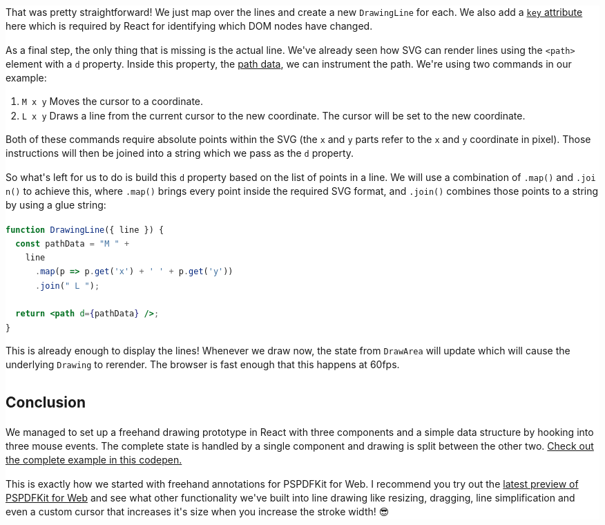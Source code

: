 That was pretty straightforward! We just map over the lines and create a new `DrawingLine` for each. We also add a [`key` attribute][2] here which is required by React for identifying which DOM nodes have changed.

As a final step, the only thing that is missing is the actual line. We've already seen how SVG can render lines using the `<path>` element with a `d` property. Inside this property, the [path data][5], we can instrument the path. We're using two commands in our example:

1. `M x y` Moves the cursor to a coordinate.
2. `L x y` Draws a line from the current cursor to the new coordinate. The cursor will be set to the new coordinate.

Both of these commands require absolute points within the SVG (the `x` and `y` parts refer to the `x` and `y` coordinate in pixel). Those instructions will then be joined into a string which we pass as the `d` property.

So what's left for us to do is build this `d` property based on the list of points in a line. We will use a combination of `.map()` and `.join()` to achieve this, where `.map()` brings every point inside the required SVG format, and `.join()` combines those points to a string by using a glue string:

```jsx
function DrawingLine({ line }) {
  const pathData = "M " +
    line
      .map(p => p.get('x') + ' ' + p.get('y'))
      .join(" L ");

  return <path d={pathData} />;
}
```

This is already enough to display the lines! Whenever we draw now, the state from `DrawArea` will update which will cause the underlying `Drawing` to rerender. The browser is fast enough that this happens at 60fps.

## Conclusion

We managed to set up a freehand drawing prototype in React with three components and a simple data structure by hooking into three mouse events. The complete state is handled by a single component and drawing is split between the other two. [Check out the complete example in this codepen.][3]

This is exactly how we started with freehand annotations for PSPDFKit for Web. I recommend you try out the [latest preview of PSPDFKit for Web][4] and see what other functionality we've built into line drawing like resizing, dragging, line simplification and even a custom cursor that increases it's size when you increase the stroke width! 😎

[PSPDFKit]: https://pspdfkit.com/
[PSPDFKit for Web]: https://pspdfkit.com/web/
[React's lifecycle methods]: https://facebook.github.io/react/docs/react-component.html#the-component-lifecycle
[Immutable.js]: https://facebook.github.io/immutable-js/
[1]: https://facebook.github.io/react/docs/components-and-props.html#functional-and-class-components
[2]: https://facebook.github.io/react/docs/lists-and-keys.html#keys
[3]: https://codepen.io/philipp-spiess/pen/WpQpGr
[4]: https://web-preview.pspdfkit.com
[5]: https://developer.mozilla.org/en/docs/Web/SVG/Tutorial/Paths#Line_commands
